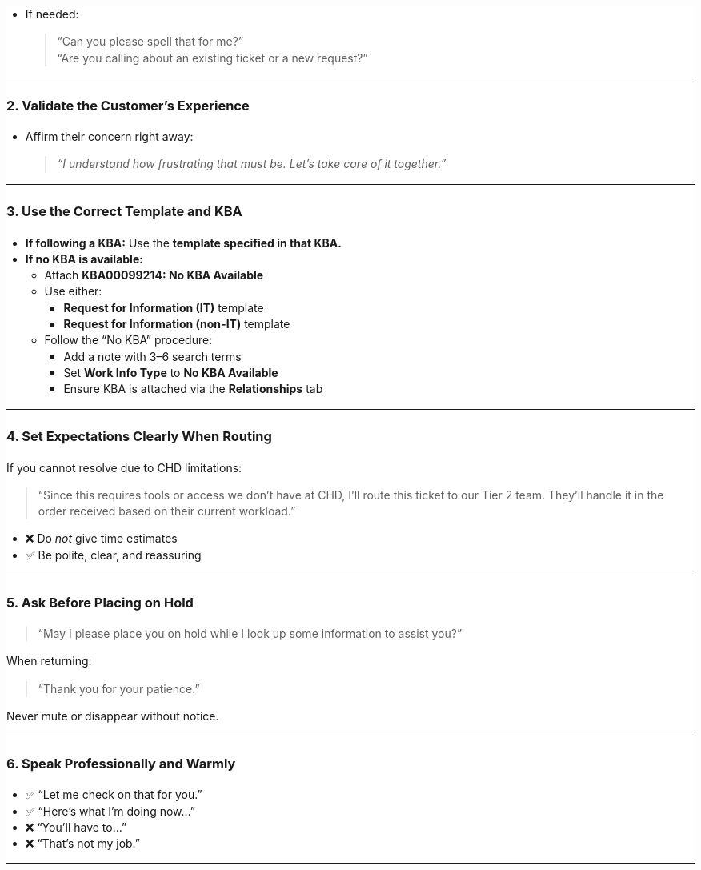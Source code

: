 - If needed:
  > “Can you please spell that for me?”\
  > “Are you calling about an existing ticket or a new request?”

---

### **2. Validate the Customer’s Experience**

- Affirm their concern right away:
  > *“I understand how frustrating that must be. Let’s take care of it together.”*

---

### **3. Use the Correct Template and KBA**

- **If following a KBA:** Use the **template specified in that KBA.**
- **If no KBA is available:**
  - Attach **KBA00099214: No KBA Available**
  - Use either:
    - **Request for Information (IT)** template
    - **Request for Information (non-IT)** template
  - Follow the “No KBA” procedure:
    - Add a note with 3–6 search terms
    - Set **Work Info Type** to **No KBA Available**
    - Ensure KBA is attached via the **Relationships** tab

---

### **4. Set Expectations Clearly When Routing**

If you cannot resolve due to CHD limitations:

> “Since this requires tools or access we don’t have at CHD, I’ll route this ticket to our Tier 2 team. They’ll handle it in the order received based on their current workload.”

- ❌ Do *not* give time estimates
- ✅ Be polite, clear, and reassuring

---

### **5. Ask Before Placing on Hold**

> “May I please place you on hold while I look up some information to assist you?”

When returning:

> “Thank you for your patience.”

Never mute or disappear without notice.

---

### **6. Speak Professionally and Warmly**

- ✅ “Let me check on that for you.”
- ✅ “Here’s what I’m doing now…”
- ❌ “You’ll have to…”
- ❌ “That’s not my job.”

---